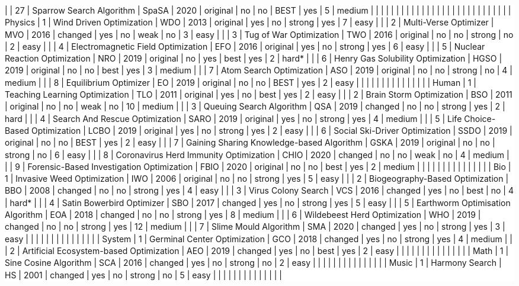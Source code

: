 |                 | 27  | Sparrow Search Algorithm                  | SpaSA | 2020 | original  | no         | no   | BEST   | yes         | 5     | medium     |
|                 |     |                                           |       |      |           |            |      |        |             |       |            |
|                 |     |                                           |       |      |           |            |      |        |             |       |            |
| Physics         | 1   | Wind Driven Optimization                  | WDO   | 2013 | original  | yes        | no   | strong | yes         | 7     | easy       |
|                 | 2   | Multi-Verse Optimizer                     | MVO   | 2016 | changed   | yes        | no   | weak   | no          | 3     | easy       |
|                 | 3   | Tug of War Optimization                   | TWO   | 2016 | original  | no         | no   | strong | no          | 2     | easy       |
|                 | 4   | Electromagnetic Field Optimization        | EFO   | 2016 | original  | yes        | no   | strong | yes         | 6     | easy       |
|                 | 5   | Nuclear Reaction Optimization             | NRO   | 2019 | original  | no         | yes  | best   | yes         | 2     | hard*      |
|                 | 6   | Henry Gas Solubility Optimization         | HGSO  | 2019 | original  | no         | no   | best   | yes         | 3     | medium     |
|                 | 7   | Atom Search Optimization                  | ASO   | 2019 | original  | no         | no   | strong | no          | 4     | medium     |
|                 | 8   | Equilibrium Optimizer                     | EO    | 2019 | original  | no         | no   | BEST   | yes         | 2     | easy       |
|                 |     |                                           |       |      |           |            |      |        |             |       |            |
| Human           | 1   | Teaching Learning Optimization            | TLO   | 2011 | original  | yes        | no   | best   | yes         | 2     | easy       |
|                 | 2   | Brain Storm Optimization                  | BSO   | 2011 | original  | no         | no   | weak   | no          | 10    | medium     |
|                 | 3   | Queuing Search Algorithm                  | QSA   | 2019 | changed   | no         | no   | strong | yes         | 2     | hard       |
|                 | 4   | Search And Rescue Optimization            | SARO  | 2019 | original  | yes        | no   | strong | yes         | 4     | medium     |
|                 | 5   | Life Choice-Based Optimization            | LCBO  | 2019 | original  | yes        | no   | strong | yes         | 2     | easy       |
|                 | 6   | Social Ski-Driver Optimization            | SSDO  | 2019 | original  | no         | no   | BEST   | yes         | 2     | easy       |
|                 | 7   | Gaining Sharing Knowledge-based Algorithm | GSKA  | 2019 | original  | no         | no   | strong | no          | 6     | easy       |
|                 | 8   | Coronavirus Herd Immunity Optimization    | CHIO  | 2020 | changed   | no         | no   | weak   | no          | 4     | medium     |
|                 | 9   | Forensic-Based Investigation Optimization | FBIO  | 2020 | original  | no         | no   | best   | yes         | 2     | medium     |
|                 |     |                                           |       |      |           |            |      |        |             |       |            |
| Bio             | 1   | Invasive Weed Optimization                | IWO   | 2006 | original  | no         | no   | strong | yes         | 5     | easy       |
|                 | 2   | Biogeography-Based Optimization           | BBO   | 2008 | changed   | no         | no   | strong | yes         | 4     | easy       |
|                 | 3   | Virus Colony Search                       | VCS   | 2016 | changed   | yes        | no   | best   | no          | 4     | hard*      |
|                 | 4   | Satin Bowerbird Optimizer                 | SBO   | 2017 | changed   | yes        | no   | strong | yes         | 5     | easy       |
|                 | 5   | Earthworm Optimisation Algorithm          | EOA   | 2018 | changed   | no         | no   | strong | yes         | 8     | medium     |
|                 | 6   | Wildebeest Herd Optimization              | WHO   | 2019 | changed   | no         | no   | strong | yes         | 12    | medium     |
|                 | 7   | Slime Mould Algorithm                     | SMA   | 2020 | changed   | yes        | no   | strong | yes         | 3     | easy       |
|                 |     |                                           |       |      |           |            |      |        |             |       |            |
| System          | 1   | Germinal Center Optimization              | GCO   | 2018 | changed   | yes        | no   | strong | yes         | 4     | medium     |
|                 | 2   | Artificial Ecosystem-based Optimization   | AEO   | 2019 | changed   | yes        | no   | best   | yes         | 2     | easy       |
|                 |     |                                           |       |      |           |            |      |        |             |       |            |
| Math            | 1   | Sine Cosine Algorithm                     | SCA   | 2016 | changed   | yes        | no   | strong | no          | 2     | easy       |
|                 |     |                                           |       |      |           |            |      |        |             |       |            |
| Music           | 1   | Harmony Search                            | HS    | 2001 | changed   | yes        | no   | strong | no          | 5     | easy       |
|                 |     |                                           |       |      |           |            |      |        |             |       |            |